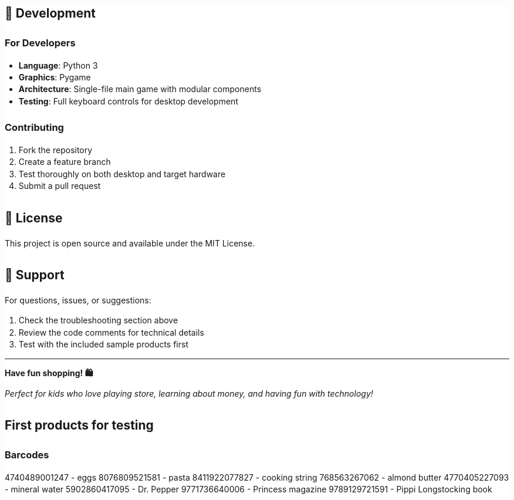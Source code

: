 ## 📝 Development

### For Developers
- **Language**: Python 3
- **Graphics**: Pygame
- **Architecture**: Single-file main game with modular components
- **Testing**: Full keyboard controls for desktop development

### Contributing
1. Fork the repository
2. Create a feature branch
3. Test thoroughly on both desktop and target hardware
4. Submit a pull request

## 📄 License

This project is open source and available under the MIT License.

## 🤝 Support

For questions, issues, or suggestions:
1. Check the troubleshooting section above
2. Review the code comments for technical details
3. Test with the included sample products first

---

**Have fun shopping! 🛍️** 

*Perfect for kids who love playing store, learning about money, and having fun with technology!* 


## First products for testing


### Barcodes 
4740489001247 - eggs
8076809521581 - pasta
8411922077827 - cooking string
768563267062 - almond butter
4770405227093 - mineral water
5902860417095 - Dr. Pepper
9771736640006 - Princess magazine
9789129721591 - Pippi Longstocking book